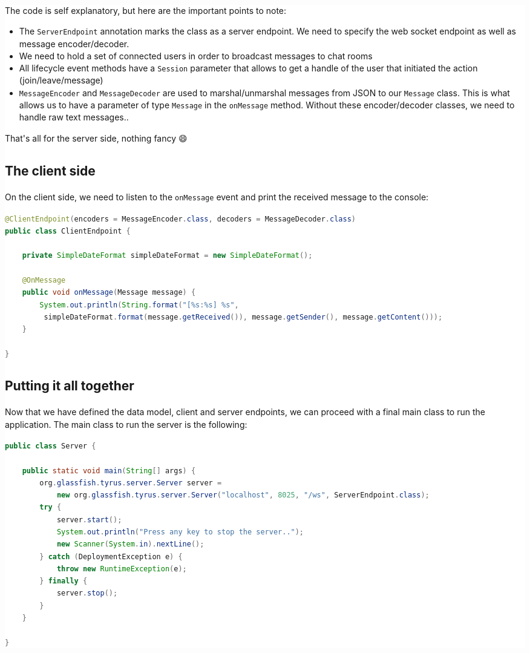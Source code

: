 
The code is self explanatory, but here are the important points to note:

* The `ServerEndpoint` annotation marks the class as a server endpoint. We need to specify the web socket endpoint as well as message encoder/decoder.
* We need to hold a set of connected users in order to broadcast messages to chat rooms
* All lifecycle event methods have a `Session` parameter that allows to get a handle of the user that initiated the action (join/leave/message)
* `MessageEncoder` and `MessageDecoder` are used to marshal/unmarshal messages from JSON to our `Message` class. This is what allows us to have a parameter of type
`Message` in the `onMessage` method. Without these encoder/decoder classes, we need to handle raw text messages..

That's all for the server side, nothing fancy :smile:

## The client side

On the client side, we need to listen to the `onMessage` event and print the received message to the console:

```java
@ClientEndpoint(encoders = MessageEncoder.class, decoders = MessageDecoder.class)
public class ClientEndpoint {

    private SimpleDateFormat simpleDateFormat = new SimpleDateFormat();

    @OnMessage
    public void onMessage(Message message) {
        System.out.println(String.format("[%s:%s] %s",
         simpleDateFormat.format(message.getReceived()), message.getSender(), message.getContent()));
    }

}
```

## Putting it all together

Now that we have defined the data model, client and server endpoints, we can proceed with a final main class to run the application. The main class to run the server is the following:

```java
public class Server {

    public static void main(String[] args) {
        org.glassfish.tyrus.server.Server server =
            new org.glassfish.tyrus.server.Server("localhost", 8025, "/ws", ServerEndpoint.class);
        try {
            server.start();
            System.out.println("Press any key to stop the server..");
            new Scanner(System.in).nextLine();
        } catch (DeploymentException e) {
            throw new RuntimeException(e);
        } finally {
            server.stop();
        }
    }

}
```
